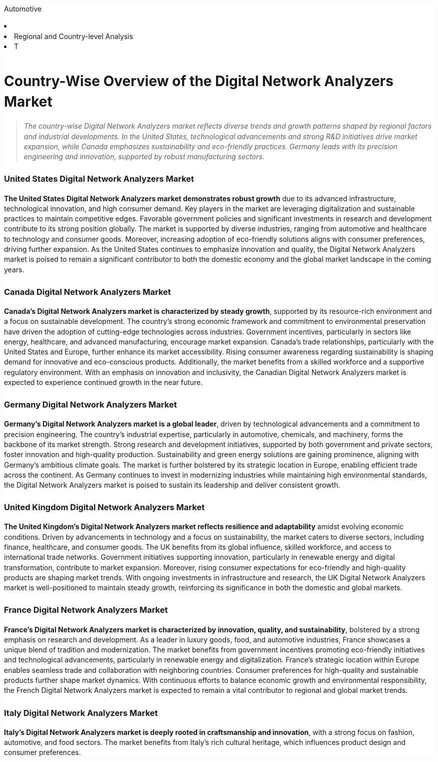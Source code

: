 Automotive</li><li></li><li>Regional and Country-level Analysis</li><li>T</li></ul><h1><span class="">Country-Wise Overview of the Digital Network Analyzers Market<br /></span></h1><blockquote><p><em><span class="">The country-wise Digital Network Analyzers market reflects diverse trends and growth patterns shaped by regional factors and industrial developments. In the United States, technological advancements and strong R&amp;D initiatives drive market expansion, while Canada emphasizes sustainability and eco-friendly practices. Germany leads with its precision engineering and innovation, supported by robust manufacturing sectors.</span></em></p></blockquote><h3><strong>United States Digital Network Analyzers Market</strong></h3><p><strong>The United States Digital Network Analyzers market demonstrates robust growth</strong> due to its advanced infrastructure, technological innovation, and high consumer demand. Key players in the market are leveraging digitalization and sustainable practices to maintain competitive edges. Favorable government policies and significant investments in research and development contribute to its strong position globally. The market is supported by diverse industries, ranging from automotive and healthcare to technology and consumer goods. Moreover, increasing adoption of eco-friendly solutions aligns with consumer preferences, driving further expansion. As the United States continues to emphasize innovation and quality, the Digital Network Analyzers market is poised to remain a significant contributor to both the domestic economy and the global market landscape in the coming years.</p><h3><strong>Canada Digital Network Analyzers Market</strong></h3><p><strong>Canada&rsquo;s Digital Network Analyzers market is characterized by steady growth</strong>, supported by its resource-rich environment and a focus on sustainable development. The country&rsquo;s strong economic framework and commitment to environmental preservation have driven the adoption of cutting-edge technologies across industries. Government incentives, particularly in sectors like energy, healthcare, and advanced manufacturing, encourage market expansion. Canada&rsquo;s trade relationships, particularly with the United States and Europe, further enhance its market accessibility. Rising consumer awareness regarding sustainability is shaping demand for innovative and eco-conscious products. Additionally, the market benefits from a skilled workforce and a supportive regulatory environment. With an emphasis on innovation and inclusivity, the Canadian Digital Network Analyzers market is expected to experience continued growth in the near future.</p><h3><strong>Germany Digital Network Analyzers Market</strong></h3><p><strong>Germany&rsquo;s Digital Network Analyzers market is a global leader</strong>, driven by technological advancements and a commitment to precision engineering. The country&rsquo;s industrial expertise, particularly in automotive, chemicals, and machinery, forms the backbone of its market strength. Strong research and development initiatives, supported by both government and private sectors, foster innovation and high-quality production. Sustainability and green energy solutions are gaining prominence, aligning with Germany&rsquo;s ambitious climate goals. The market is further bolstered by its strategic location in Europe, enabling efficient trade across the continent. As Germany continues to invest in modernizing industries while maintaining high environmental standards, the Digital Network Analyzers market is poised to sustain its leadership and deliver consistent growth.</p><h3><strong>United Kingdom Digital Network Analyzers Market</strong></h3><p><strong>The United Kingdom&rsquo;s Digital Network Analyzers market reflects resilience and adaptability</strong> amidst evolving economic conditions. Driven by advancements in technology and a focus on sustainability, the market caters to diverse sectors, including finance, healthcare, and consumer goods. The UK benefits from its global influence, skilled workforce, and access to international trade networks. Government initiatives supporting innovation, particularly in renewable energy and digital transformation, contribute to market expansion. Moreover, rising consumer expectations for eco-friendly and high-quality products are shaping market trends. With ongoing investments in infrastructure and research, the UK Digital Network Analyzers market is well-positioned to maintain steady growth, reinforcing its significance in both the domestic and global markets.</p><h3><strong>France Digital Network Analyzers Market</strong></h3><p><strong>France&rsquo;s Digital Network Analyzers market is characterized by innovation, quality, and sustainability</strong>, bolstered by a strong emphasis on research and development. As a leader in luxury goods, food, and automotive industries, France showcases a unique blend of tradition and modernization. The market benefits from government incentives promoting eco-friendly initiatives and technological advancements, particularly in renewable energy and digitalization. France&rsquo;s strategic location within Europe enables seamless trade and collaboration with neighboring countries. Consumer preferences for high-quality and sustainable products further shape market dynamics. With continuous efforts to balance economic growth and environmental responsibility, the French Digital Network Analyzers market is expected to remain a vital contributor to regional and global market trends.</p><h3><strong>Italy Digital Network Analyzers Market</strong></h3><p><strong>Italy&rsquo;s Digital Network Analyzers market is deeply rooted in craftsmanship and innovation</strong>, with a strong focus on fashion, automotive, and food sectors. The market benefits from Italy&rsquo;s rich cultural heritage, which influences product design and consumer preferences.